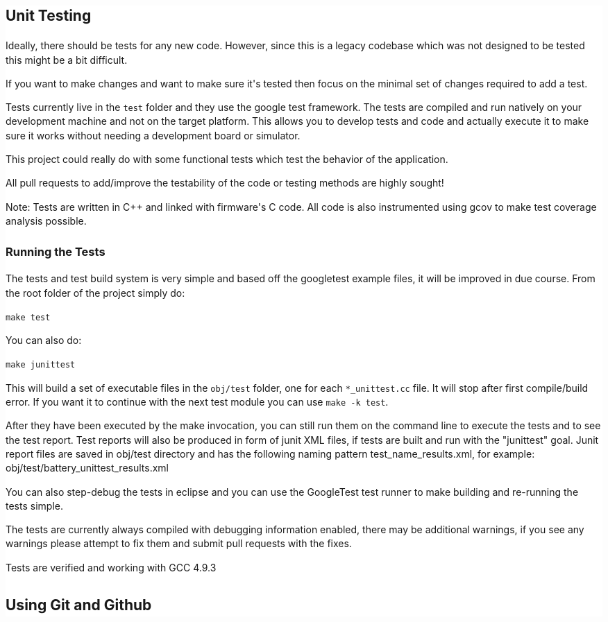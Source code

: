 ## Unit Testing

Ideally, there should be tests for any new code. However, since this is a legacy codebase which was not designed to be tested this might be a bit difficult.

If you want to make changes and want to make sure it's tested then focus on the minimal set of changes required to add a test.

Tests currently live in the `test` folder and they use the google test framework.
The tests are compiled and run natively on your development machine and not on the target platform.
This allows you to develop tests and code and actually execute it to make sure it works without needing a development board or simulator.

This project could really do with some functional tests which test the behavior of the application.

All pull requests to add/improve the testability of the code or testing methods are highly sought!

Note: Tests are written in C++ and linked with firmware's C code. All code is also instrumented using gcov to make test coverage analysis possible.

### Running the Tests

The tests and test build system is very simple and based off the googletest example files, it will be improved in due course. From the root folder of the project simply do:

```
make test
```

You can also do:

```
make junittest
```

This will build a set of executable files in the `obj/test` folder, one for each `*_unittest.cc` file.
It will stop after first compile/build error. If you want it to continue with the next test module you can use `make -k test`.

After they have been executed by the make invocation, you can still run them on the command line to execute the tests and to see the test report. Test reports will also be produced in form of junit XML files, if tests are built and run with the "junittest" goal. Junit report files are saved in obj/test directory and has the following naming pattern test_name_results.xml, for example: obj/test/battery_unittest_results.xml

You can also step-debug the tests in eclipse and you can use the GoogleTest test runner to make building and re-running the tests simple.

The tests are currently always compiled with debugging information enabled, there may be additional warnings, if you see any warnings please attempt to fix them and submit pull requests with the fixes.

Tests are verified and working with GCC 4.9.3

## Using Git and Github
